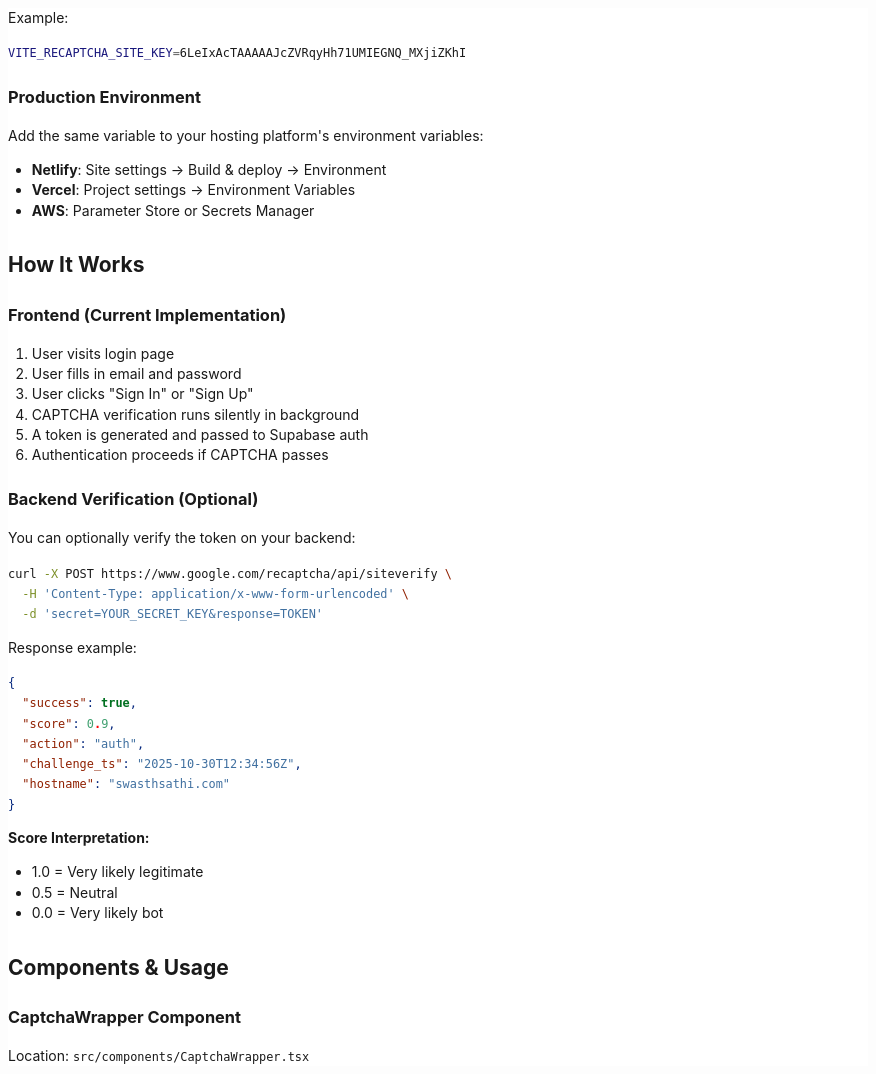 Example:
```bash
VITE_RECAPTCHA_SITE_KEY=6LeIxAcTAAAAAJcZVRqyHh71UMIEGNQ_MXjiZKhI
```

### Production Environment

Add the same variable to your hosting platform's environment variables:
- **Netlify**: Site settings → Build & deploy → Environment
- **Vercel**: Project settings → Environment Variables
- **AWS**: Parameter Store or Secrets Manager

## How It Works

### Frontend (Current Implementation)
1. User visits login page
2. User fills in email and password
3. User clicks "Sign In" or "Sign Up"
4. CAPTCHA verification runs silently in background
5. A token is generated and passed to Supabase auth
6. Authentication proceeds if CAPTCHA passes

### Backend Verification (Optional)

You can optionally verify the token on your backend:

```bash
curl -X POST https://www.google.com/recaptcha/api/siteverify \
  -H 'Content-Type: application/x-www-form-urlencoded' \
  -d 'secret=YOUR_SECRET_KEY&response=TOKEN'
```

Response example:
```json
{
  "success": true,
  "score": 0.9,
  "action": "auth",
  "challenge_ts": "2025-10-30T12:34:56Z",
  "hostname": "swasthsathi.com"
}
```

**Score Interpretation:**
- 1.0 = Very likely legitimate
- 0.5 = Neutral
- 0.0 = Very likely bot

## Components & Usage

### CaptchaWrapper Component
Location: `src/components/CaptchaWrapper.tsx`
